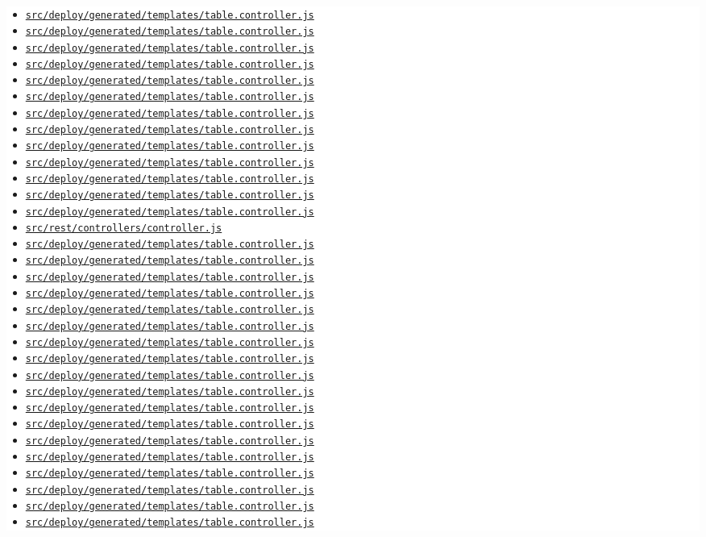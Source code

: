   - [`src/deploy/generated/templates/table.controller.js`](#srcdeploygeneratedtemplatestablecontrollerjs)
  - [`src/deploy/generated/templates/table.controller.js`](#srcdeploygeneratedtemplatestablecontrollerjs)
  - [`src/deploy/generated/templates/table.controller.js`](#srcdeploygeneratedtemplatestablecontrollerjs)
  - [`src/deploy/generated/templates/table.controller.js`](#srcdeploygeneratedtemplatestablecontrollerjs)
  - [`src/deploy/generated/templates/table.controller.js`](#srcdeploygeneratedtemplatestablecontrollerjs)
  - [`src/deploy/generated/templates/table.controller.js`](#srcdeploygeneratedtemplatestablecontrollerjs)
  - [`src/deploy/generated/templates/table.controller.js`](#srcdeploygeneratedtemplatestablecontrollerjs)
  - [`src/deploy/generated/templates/table.controller.js`](#srcdeploygeneratedtemplatestablecontrollerjs)
  - [`src/deploy/generated/templates/table.controller.js`](#srcdeploygeneratedtemplatestablecontrollerjs)
  - [`src/deploy/generated/templates/table.controller.js`](#srcdeploygeneratedtemplatestablecontrollerjs)
  - [`src/deploy/generated/templates/table.controller.js`](#srcdeploygeneratedtemplatestablecontrollerjs)
  - [`src/deploy/generated/templates/table.controller.js`](#srcdeploygeneratedtemplatestablecontrollerjs)
  - [`src/deploy/generated/templates/table.controller.js`](#srcdeploygeneratedtemplatestablecontrollerjs)
  - [`src/rest/controllers/controller.js`](#srcrestcontrollerscontrollerjs)
  - [`src/deploy/generated/templates/table.controller.js`](#srcdeploygeneratedtemplatestablecontrollerjs)
  - [`src/deploy/generated/templates/table.controller.js`](#srcdeploygeneratedtemplatestablecontrollerjs)
  - [`src/deploy/generated/templates/table.controller.js`](#srcdeploygeneratedtemplatestablecontrollerjs)
  - [`src/deploy/generated/templates/table.controller.js`](#srcdeploygeneratedtemplatestablecontrollerjs)
  - [`src/deploy/generated/templates/table.controller.js`](#srcdeploygeneratedtemplatestablecontrollerjs)
  - [`src/deploy/generated/templates/table.controller.js`](#srcdeploygeneratedtemplatestablecontrollerjs)
  - [`src/deploy/generated/templates/table.controller.js`](#srcdeploygeneratedtemplatestablecontrollerjs)
  - [`src/deploy/generated/templates/table.controller.js`](#srcdeploygeneratedtemplatestablecontrollerjs)
  - [`src/deploy/generated/templates/table.controller.js`](#srcdeploygeneratedtemplatestablecontrollerjs)
  - [`src/deploy/generated/templates/table.controller.js`](#srcdeploygeneratedtemplatestablecontrollerjs)
  - [`src/deploy/generated/templates/table.controller.js`](#srcdeploygeneratedtemplatestablecontrollerjs)
  - [`src/deploy/generated/templates/table.controller.js`](#srcdeploygeneratedtemplatestablecontrollerjs)
  - [`src/deploy/generated/templates/table.controller.js`](#srcdeploygeneratedtemplatestablecontrollerjs)
  - [`src/deploy/generated/templates/table.controller.js`](#srcdeploygeneratedtemplatestablecontrollerjs)
  - [`src/deploy/generated/templates/table.controller.js`](#srcdeploygeneratedtemplatestablecontrollerjs)
  - [`src/deploy/generated/templates/table.controller.js`](#srcdeploygeneratedtemplatestablecontrollerjs)
  - [`src/deploy/generated/templates/table.controller.js`](#srcdeploygeneratedtemplatestablecontrollerjs)
  - [`src/deploy/generated/templates/table.controller.js`](#srcdeploygeneratedtemplatestablecontrollerjs)